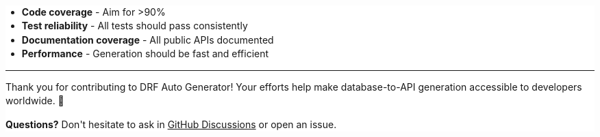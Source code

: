 - **Code coverage** - Aim for >90%
- **Test reliability** - All tests should pass consistently
- **Documentation coverage** - All public APIs documented
- **Performance** - Generation should be fast and efficient

---

Thank you for contributing to DRF Auto Generator! Your efforts help make database-to-API generation accessible to developers worldwide. 🚀

**Questions?** Don't hesitate to ask in [GitHub Discussions](https://github.com/maheshbabugorantla/drf-auto-generator/discussions) or open an issue.